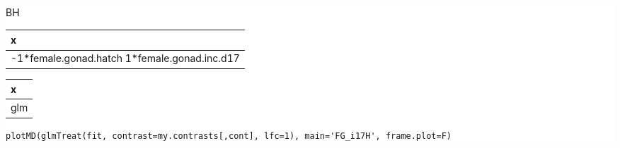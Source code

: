 BH
</td>
</tr>
</tbody>
</table>
</td>
<td>
<table>
<thead>
<tr>
<th style="text-align:left;">
x
</th>
</tr>
</thead>
<tbody>
<tr>
<td style="text-align:left;">
-1*female.gonad.hatch 1*female.gonad.inc.d17
</td>
</tr>
</tbody>
</table>
</td>
<td>
<table>
<thead>
<tr>
<th style="text-align:left;">
x
</th>
</tr>
</thead>
<tbody>
<tr>
<td style="text-align:left;">
glm
</td>
</tr>
</tbody>
</table>
</td>
</tr>
</tbody>
</table>

    plotMD(glmTreat(fit, contrast=my.contrasts[,cont], lfc=1), main='FG_i17H', frame.plot=F)
